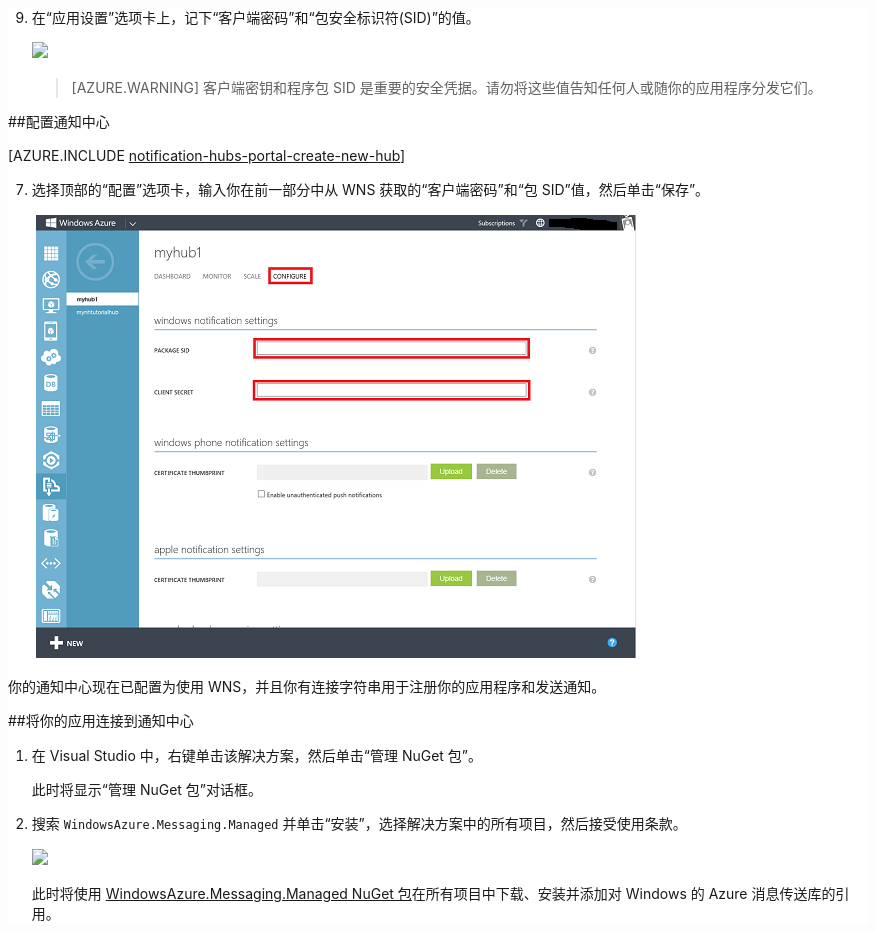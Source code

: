 9. 在“应用设置”选项卡上，记下“客户端密码”和“包安全标识符(SID)”的值。

   	![][6]

 	> [AZURE.WARNING]
	客户端密钥和程序包 SID 是重要的安全凭据。请勿将这些值告知任何人或随你的应用程序分发它们。

##配置通知中心

[AZURE.INCLUDE [notification-hubs-portal-create-new-hub](../includes/notification-hubs-portal-create-new-hub.md)]

<ol start="7">
<li><p>选择顶部的“配置”选项卡，输入你在前一部分中从 WNS 获取的“客户端密码”和“包 SID”值，然后单击“保存”。<b></b><b></b><b></b><b></b></p>
</li>
</ol>

&emsp;&emsp;![](./media/notification-hubs-windows-store-dotnet-get-started/notification-hub-configure-wns.png)


你的通知中心现在已配置为使用 WNS，并且你有连接字符串用于注册你的应用程序和发送通知。

##将你的应用连接到通知中心

1. 在 Visual Studio 中，右键单击该解决方案，然后单击“管理 NuGet 包”。

	此时将显示“管理 NuGet 包”对话框。

2. 搜索 `WindowsAzure.Messaging.Managed` 并单击“安装”，选择解决方案中的所有项目，然后接受使用条款。

	![][20]

	此时将使用 <a href="http://nuget.org/packages/WindowsAzure.Messaging.Managed/">WindowsAzure.Messaging.Managed NuGet 包</a>在所有项目中下载、安装并添加对 Windows 的 Azure 消息传送库的引用。


[2]: ./media/notification-hubs-windows-store-dotnet-get-started/notification-hub-create-windows-universal-app.png
[3]: ./media/notification-hubs-windows-store-dotnet-get-started/notification-hub-associate-win8-app.png
[4]: ./media/notification-hubs-windows-store-dotnet-get-started/mobile-services-select-app-name.png
[6]: ./media/notification-hubs-windows-store-dotnet-get-started/mobile-services-win8-app-push-auth.png
[11]: ./media/notification-hubs-windows-store-dotnet-get-started/notification-hub-configure-wns.png
[13]: ./media/notification-hubs-windows-store-dotnet-get-started/notification-hub-create-console-app.png
[14]: ./media/notification-hubs-windows-store-dotnet-get-started/notification-hub-windows-toast.png
[15]: ./media/notification-hubs-windows-store-dotnet-get-started/notification-hub-scheduler1.png
[16]: ./media/notification-hubs-windows-store-dotnet-get-started/notification-hub-scheduler2.png
[18]: ./media/notification-hubs-windows-store-dotnet-get-started/notification-hub-win8-app-toast.png
[19]: ./media/notification-hubs-windows-store-dotnet-get-started/notification-hub-windows-reg.png
[20]: ./media/notification-hubs-windows-store-dotnet-get-started/notification-hub-windows-universal-app-install-package.png
[Azure 经典门户]: https://manage.windowsazure.cn/
[通知中心指南]: http://msdn.microsoft.com/library/jj927170.aspx
[使用通知中心向用户推送通知]: /documentation/articles/notification-hubs-aspnet-backend-windows-dotnet-wns-notification/
[使用通知中心发送突发新闻]: /documentation/articles/notification-hubs-windows-notification-dotnet-push-xplat-segmented-wns/
[toast 目录]: http://msdn.microsoft.com/library/windows/apps/hh761494.aspx
[磁贴目录]: http://msdn.microsoft.com/library/windows/apps/hh761491.aspx
[锁屏提醒]: http://msdn.microsoft.com/library/windows/apps/hh779719.aspx